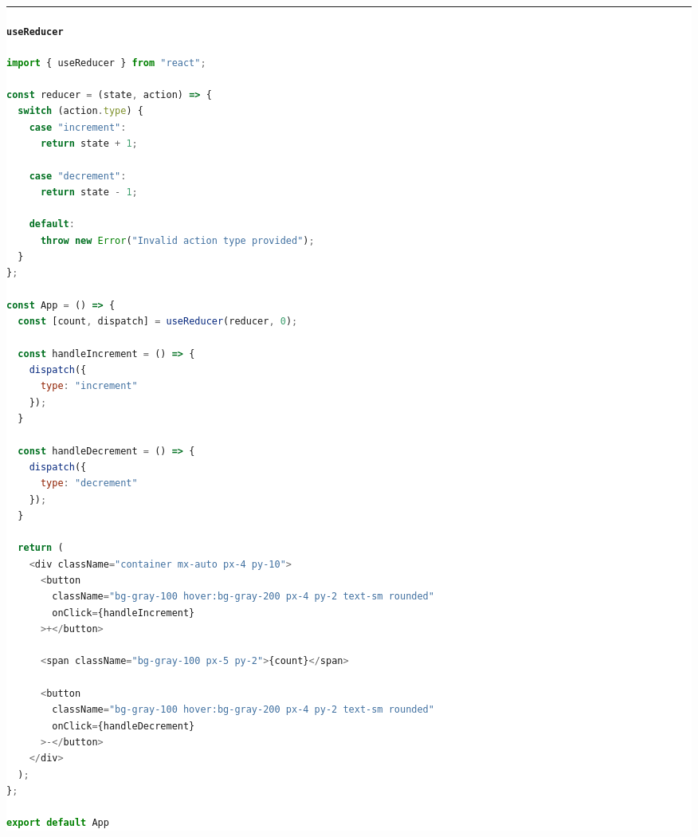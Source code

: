
---

#### `useReducer`
```js
import { useReducer } from "react";

const reducer = (state, action) => {
  switch (action.type) {
    case "increment":
      return state + 1;

    case "decrement":
      return state - 1;

    default:
      throw new Error("Invalid action type provided");
  }
};

const App = () => {
  const [count, dispatch] = useReducer(reducer, 0);

  const handleIncrement = () => {
    dispatch({
      type: "increment"
    });
  }

  const handleDecrement = () => {
    dispatch({
      type: "decrement"
    });
  }

  return (
    <div className="container mx-auto px-4 py-10">
      <button
        className="bg-gray-100 hover:bg-gray-200 px-4 py-2 text-sm rounded"
        onClick={handleIncrement}
      >+</button>

      <span className="bg-gray-100 px-5 py-2">{count}</span>

      <button
        className="bg-gray-100 hover:bg-gray-200 px-4 py-2 text-sm rounded"
        onClick={handleDecrement}
      >-</button>
    </div>
  );
};

export default App
```
